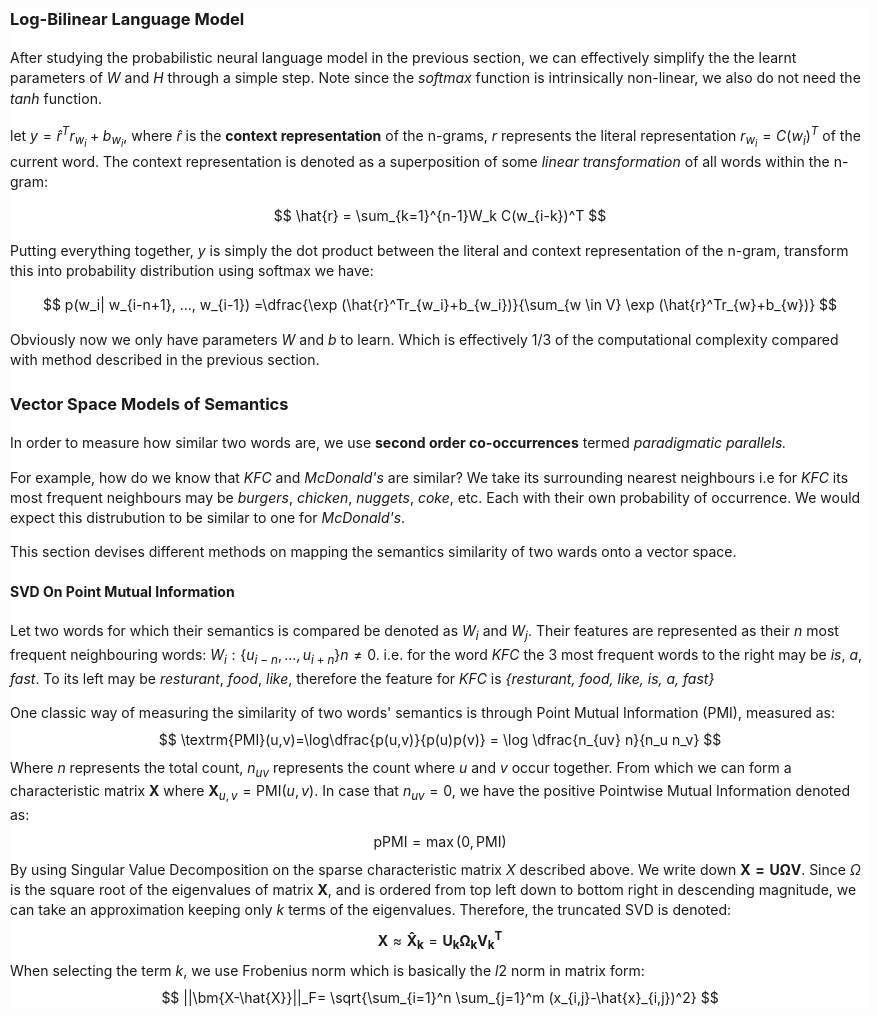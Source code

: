 ### Log-Bilinear Language Model
After studying the probabilistic neural language model in the previous section, we can effectively simplify the the learnt parameters of $W$ and $H$ through a simple step. Note since the *softmax* function is intrinsically non-linear, we also do not need the *tanh* function.

let $y = \hat{r}^Tr_{w_i}+b_{w_i}$, where $\hat{r}$ is the **context representation** of the n-grams, $r$ represents the literal representation $r_{w_i}=C(w_i)^T$ of the current word. The context representation is denoted as a superposition of some *linear transformation* of all words within the n-gram:

$$
\hat{r} = \sum_{k=1}^{n-1}W_k C(w_{i-k})^T
$$

Putting everything together, $y$ is simply the dot product between the literal and context representation of the n-gram, transform this into probability distribution using softmax we have:

$$
p(w_i| w_{i-n+1}, ..., w_{i-1}) =\dfrac{\exp (\hat{r}^Tr_{w_i}+b_{w_i})}{\sum_{w \in V} \exp (\hat{r}^Tr_{w}+b_{w})}
$$

Obviously now we only have parameters $W$ and $b$ to learn. Which is effectively $1/3$ of the computational complexity compared with method described in the previous section.

### Vector Space Models of Semantics
In order to measure how similar two words are, we use **second order co-occurrences** termed *paradigmatic parallels.*

For example, how do we know that *KFC* and *McDonald's* are similar? We take its surrounding nearest neighbours i.e for *KFC* its most frequent neighbours may be *burgers*, *chicken*, *nuggets*, *coke*, etc. Each with their own probability of occurrence. We would expect this distrubution to be similar to one for *McDonald's*.

This section devises different methods on mapping the semantics similarity of two wards onto a vector space.

#### SVD On Point Mutual Information
Let two words for which their semantics is compared be denoted as $W_i$ and $W_j$. Their features are represented as their $n$ most frequent neighbouring words: $W_i: \{u_{i-n}, ..., u_{i+n}\} n\neq 0$. i.e. for the word *KFC* the 3 most frequent words to the right may be *is*, *a*, *fast*. To its left may be *resturant*, *food*, *like*, therefore the feature for *KFC* is *{resturant, food, like, is, a, fast}*

One classic way of measuring the similarity of two words' semantics is through Point Mutual Information (PMI), measured as:
$$
\textrm{PMI}(u,v)=\log\dfrac{p(u,v)}{p(u)p(v)} = \log \dfrac{n_{uv} n}{n_u n_v}
$$
Where $n$ represents the total count, $n_{uv}$ represents the count where $u$ and $v$ occur together. From which we can form a characteristic matrix $\bm{X}$ where $\bm{X}_{u,v} = \textrm{PMI}(u,v)$. In case that $n_{uv}=0$, we have the positive Pointwise Mutual Information denoted as:
$$
\textrm{pPMI}=\max (0, \textrm{PMI})
$$
By using Singular Value Decomposition on the sparse characteristic matrix $X$ described above. We write down $\bm{X = U\Omega V}$. Since $\Omega$ is the square root of the eigenvalues of matrix $\bm{X}$, and is ordered from top left down to bottom right in descending magnitude, we can take an approximation keeping only $k$ terms of the eigenvalues. Therefore, the truncated SVD is denoted:
$$
\bm{X} \approx \bm{\hat{X}_k} = \bm{U_k\Omega_kV_k^T}
$$
When selecting the term $k$, we use Frobenius norm which is basically the $l2$ norm in matrix form:
$$
||\bm{X-\hat{X}}||_F= \sqrt{\sum_{i=1}^n \sum_{j=1}^m (x_{i,j}-\hat{x}_{i,j})^2}
$$